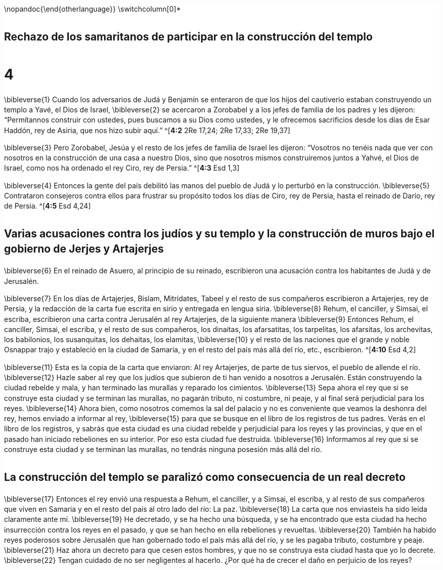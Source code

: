 \nopandoc{\end{otherlanguage}}
\switchcolumn[0]*

## Rechazo de los samaritanos de participar en la construcción del templo
# 4
\bibleverse{1} Cuando los adversarios de Judá y Benjamín se enteraron de que los hijos del cautiverio estaban construyendo un templo a Yavé, el Dios de Israel, \bibleverse{2} se acercaron a Zorobabel y a los jefes de familia de los padres y les dijeron: “Permítannos construir con ustedes, pues buscamos a su Dios como ustedes, y le ofrecemos sacrificios desde los días de Esar Haddón, rey de Asiria, que nos hizo subir aquí.” ^[**4:2** 2Re 17,24; 2Re 17,33; 2Re 19,37]

\bibleverse{3} Pero Zorobabel, Jesúa y el resto de los jefes de familia de Israel les dijeron: “Vosotros no tenéis nada que ver con nosotros en la construcción de una casa a nuestro Dios, sino que nosotros mismos construiremos juntos a Yahvé, el Dios de Israel, como nos ha ordenado el rey Ciro, rey de Persia.” ^[**4:3** Esd 1,3]

\bibleverse{4} Entonces la gente del país debilitó las manos del pueblo de Judá y lo perturbó en la construcción. \bibleverse{5} Contrataron consejeros contra ellos para frustrar su propósito todos los días de Ciro, rey de Persia, hasta el reinado de Darío, rey de Persia. ^[**4:5** Esd 4,24]

## Varias acusaciones contra los judíos y su templo y la construcción de muros bajo el gobierno de Jerjes y Artajerjes
\bibleverse{6} En el reinado de Asuero, al principio de su reinado, escribieron una acusación contra los habitantes de Judá y de Jerusalén.

\bibleverse{7} En los días de Artajerjes, Bislam, Mitrídates, Tabeel y el resto de sus compañeros escribieron a Artajerjes, rey de Persia, y la redacción de la carta fue escrita en sirio y entregada en lengua siria. \bibleverse{8} Rehum, el canciller, y Simsai, el escriba, escribieron una carta contra Jerusalén al rey Artajerjes, de la siguiente manera \bibleverse{9} Entonces Rehum, el canciller, Simsai, el escriba, y el resto de sus compañeros, los dinaítas, los afarsatitas, los tarpelitas, los afarsitas, los archevitas, los babilonios, los susanquitas, los dehaitas, los elamitas, \bibleverse{10} y el resto de las naciones que el grande y noble Osnappar trajo y estableció en la ciudad de Samaria, y en el resto del país más allá del río, etc., escribieron. ^[**4:10** Esd 4,2]

\bibleverse{11} Esta es la copia de la carta que enviaron: Al rey Artajerjes, de parte de tus siervos, el pueblo de allende el río. \bibleverse{12} Hazle saber al rey que los judíos que subieron de ti han venido a nosotros a Jerusalén. Están construyendo la ciudad rebelde y mala, y han terminado las murallas y reparado los cimientos. \bibleverse{13} Sepa ahora el rey que si se construye esta ciudad y se terminan las murallas, no pagarán tributo, ni costumbre, ni peaje, y al final será perjudicial para los reyes. \bibleverse{14} Ahora bien, como nosotros comemos la sal del palacio y no es conveniente que veamos la deshonra del rey, hemos enviado a informar al rey, \bibleverse{15} para que se busque en el libro de los registros de tus padres. Verás en el libro de los registros, y sabrás que esta ciudad es una ciudad rebelde y perjudicial para los reyes y las provincias, y que en el pasado han iniciado rebeliones en su interior. Por eso esta ciudad fue destruida. \bibleverse{16} Informamos al rey que si se construye esta ciudad y se terminan las murallas, no tendrás ninguna posesión más allá del río.

## La construcción del templo se paralizó como consecuencia de un real decreto
\bibleverse{17} Entonces el rey envió una respuesta a Rehum, el canciller, y a Simsai, el escriba, y al resto de sus compañeros que viven en Samaria y en el resto del país al otro lado del río: La paz. \bibleverse{18} La carta que nos enviasteis ha sido leída claramente ante mí. \bibleverse{19} He decretado, y se ha hecho una búsqueda, y se ha encontrado que esta ciudad ha hecho insurrección contra los reyes en el pasado, y que se han hecho en ella rebeliones y revueltas. \bibleverse{20} También ha habido reyes poderosos sobre Jerusalén que han gobernado todo el país más allá del río, y se les pagaba tributo, costumbre y peaje. \bibleverse{21} Haz ahora un decreto para que cesen estos hombres, y que no se construya esta ciudad hasta que yo lo decrete. \bibleverse{22} Tengan cuidado de no ser negligentes al hacerlo. ¿Por qué ha de crecer el daño en perjuicio de los reyes?

